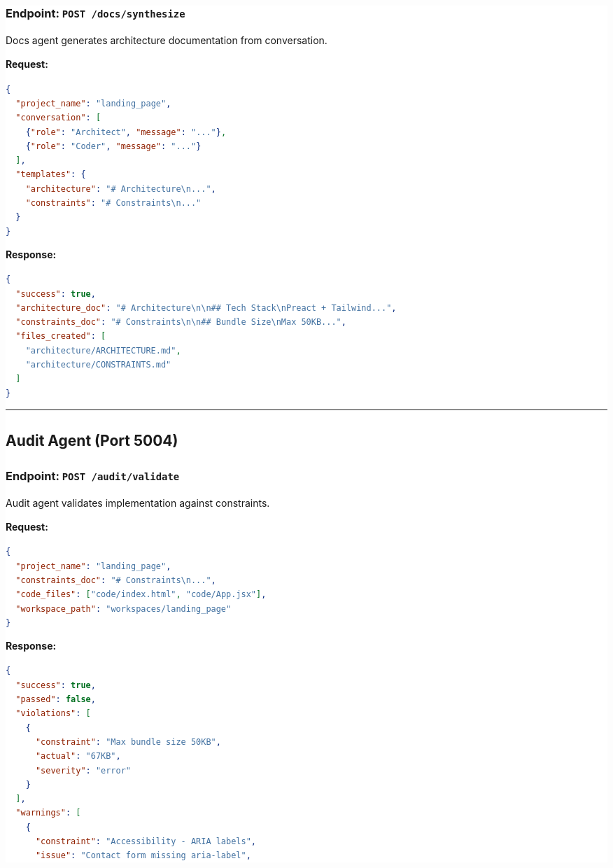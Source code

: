 ### Endpoint: `POST /docs/synthesize`

Docs agent generates architecture documentation from conversation.

**Request:**
```json
{
  "project_name": "landing_page",
  "conversation": [
    {"role": "Architect", "message": "..."},
    {"role": "Coder", "message": "..."}
  ],
  "templates": {
    "architecture": "# Architecture\n...",
    "constraints": "# Constraints\n..."
  }
}
```

**Response:**
```json
{
  "success": true,
  "architecture_doc": "# Architecture\n\n## Tech Stack\nPreact + Tailwind...",
  "constraints_doc": "# Constraints\n\n## Bundle Size\nMax 50KB...",
  "files_created": [
    "architecture/ARCHITECTURE.md",
    "architecture/CONSTRAINTS.md"
  ]
}
```

---

## Audit Agent (Port 5004)

### Endpoint: `POST /audit/validate`

Audit agent validates implementation against constraints.

**Request:**
```json
{
  "project_name": "landing_page",
  "constraints_doc": "# Constraints\n...",
  "code_files": ["code/index.html", "code/App.jsx"],
  "workspace_path": "workspaces/landing_page"
}
```

**Response:**
```json
{
  "success": true,
  "passed": false,
  "violations": [
    {
      "constraint": "Max bundle size 50KB",
      "actual": "67KB",
      "severity": "error"
    }
  ],
  "warnings": [
    {
      "constraint": "Accessibility - ARIA labels",
      "issue": "Contact form missing aria-label",
```